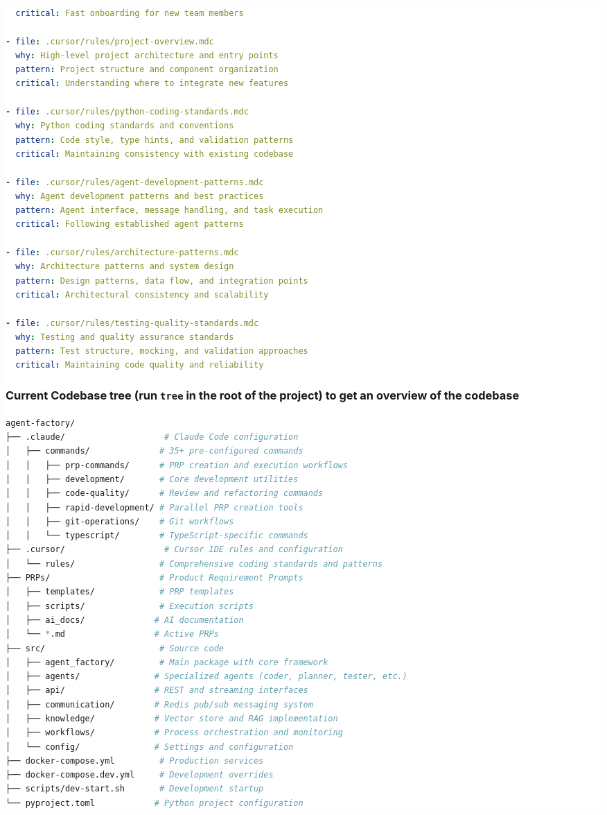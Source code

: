 ```yaml
  critical: Fast onboarding for new team members

- file: .cursor/rules/project-overview.mdc
  why: High-level project architecture and entry points
  pattern: Project structure and component organization
  critical: Understanding where to integrate new features

- file: .cursor/rules/python-coding-standards.mdc
  why: Python coding standards and conventions
  pattern: Code style, type hints, and validation patterns
  critical: Maintaining consistency with existing codebase

- file: .cursor/rules/agent-development-patterns.mdc
  why: Agent development patterns and best practices
  pattern: Agent interface, message handling, and task execution
  critical: Following established agent patterns

- file: .cursor/rules/architecture-patterns.mdc
  why: Architecture patterns and system design
  pattern: Design patterns, data flow, and integration points
  critical: Architectural consistency and scalability

- file: .cursor/rules/testing-quality-standards.mdc
  why: Testing and quality assurance standards
  pattern: Test structure, mocking, and validation approaches
  critical: Maintaining code quality and reliability
```

### Current Codebase tree (run `tree` in the root of the project) to get an overview of the codebase

```bash
agent-factory/
├── .claude/                    # Claude Code configuration
│   ├── commands/              # 35+ pre-configured commands
│   │   ├── prp-commands/      # PRP creation and execution workflows
│   │   ├── development/       # Core development utilities
│   │   ├── code-quality/      # Review and refactoring commands
│   │   ├── rapid-development/ # Parallel PRP creation tools
│   │   ├── git-operations/    # Git workflows
│   │   └── typescript/        # TypeScript-specific commands
├── .cursor/                    # Cursor IDE rules and configuration
│   └── rules/                 # Comprehensive coding standards and patterns
├── PRPs/                      # Product Requirement Prompts
│   ├── templates/             # PRP templates
│   ├── scripts/               # Execution scripts
│   ├── ai_docs/              # AI documentation
│   └── *.md                  # Active PRPs
├── src/                       # Source code
│   ├── agent_factory/         # Main package with core framework
│   ├── agents/               # Specialized agents (coder, planner, tester, etc.)
│   ├── api/                  # REST and streaming interfaces
│   ├── communication/        # Redis pub/sub messaging system
│   ├── knowledge/            # Vector store and RAG implementation
│   ├── workflows/            # Process orchestration and monitoring
│   └── config/               # Settings and configuration
├── docker-compose.yml         # Production services
├── docker-compose.dev.yml     # Development overrides
├── scripts/dev-start.sh       # Development startup
└── pyproject.toml            # Python project configuration
```
